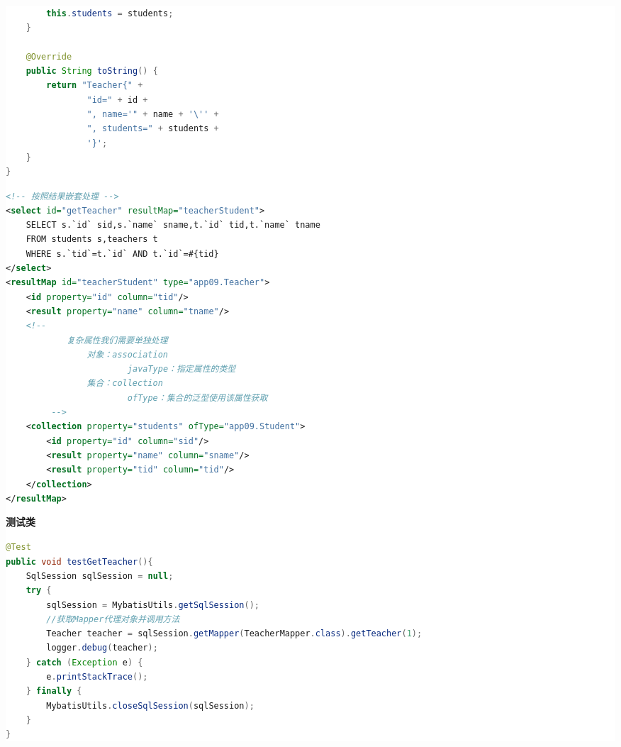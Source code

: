 ```java
        this.students = students;
    }

    @Override
    public String toString() {
        return "Teacher{" +
                "id=" + id +
                ", name='" + name + '\'' +
                ", students=" + students +
                '}';
    }
}
```

```xml
<!-- 按照结果嵌套处理 -->
<select id="getTeacher" resultMap="teacherStudent">
    SELECT s.`id` sid,s.`name` sname,t.`id` tid,t.`name` tname
    FROM students s,teachers t
    WHERE s.`tid`=t.`id` AND t.`id`=#{tid}
</select>
<resultMap id="teacherStudent" type="app09.Teacher">
    <id property="id" column="tid"/>
    <result property="name" column="tname"/>
    <!--
            复杂属性我们需要单独处理
                对象：association
                        javaType：指定属性的类型
                集合：collection
                        ofType：集合的泛型使用该属性获取
         -->
    <collection property="students" ofType="app09.Student">
        <id property="id" column="sid"/>
        <result property="name" column="sname"/>
        <result property="tid" column="tid"/>
    </collection>
</resultMap>
```

**测试类**

```java
@Test
public void testGetTeacher(){
    SqlSession sqlSession = null;
    try {
        sqlSession = MybatisUtils.getSqlSession();
        //获取Mapper代理对象并调用方法
        Teacher teacher = sqlSession.getMapper(TeacherMapper.class).getTeacher(1);
        logger.debug(teacher);
    } catch (Exception e) {
        e.printStackTrace();
    } finally {
        MybatisUtils.closeSqlSession(sqlSession);
    }
}
```
